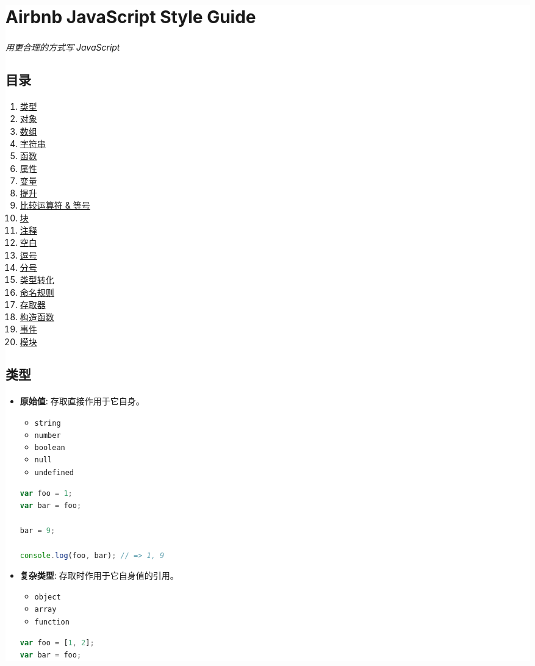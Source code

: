 # Airbnb JavaScript Style Guide

_用更合理的方式写 JavaScript_

## <a name="table-of-contents">目录</a>

1. [类型](#types)
1. [对象](#objects)
1. [数组](#arrays)
1. [字符串](#strings)
1. [函数](#functions)
1. [属性](#properties)
1. [变量](#variables)
1. [提升](#hoisting)
1. [比较运算符 & 等号](#comparison-operators--equality)
1. [块](#blocks)
1. [注释](#comments)
1. [空白](#whitespace)
1. [逗号](#commas)
1. [分号](#semicolons)
1. [类型转化](#type-casting--coercion)
1. [命名规则](#naming-conventions)
1. [存取器](#accessors)
1. [构造函数](#constructors)
1. [事件](#events)
1. [模块](#modules)

## <a name="types">类型</a>

-   **原始值**: 存取直接作用于它自身。

    -   `string`
    -   `number`
    -   `boolean`
    -   `null`
    -   `undefined`

    ```javascript
    var foo = 1;
    var bar = foo;

    bar = 9;

    console.log(foo, bar); // => 1, 9
    ```

-   **复杂类型**: 存取时作用于它自身值的引用。

    -   `object`
    -   `array`
    -   `function`

    ```javascript
    var foo = [1, 2];
    var bar = foo;

